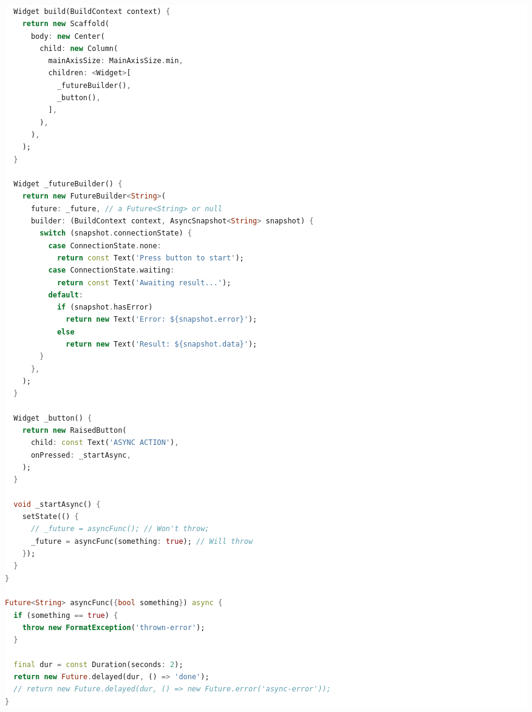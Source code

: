 ```dart
  Widget build(BuildContext context) {
    return new Scaffold(
      body: new Center(
        child: new Column(
          mainAxisSize: MainAxisSize.min,
          children: <Widget>[
            _futureBuilder(),
            _button(),
          ],
        ),
      ),
    );
  }

  Widget _futureBuilder() {
    return new FutureBuilder<String>(
      future: _future, // a Future<String> or null
      builder: (BuildContext context, AsyncSnapshot<String> snapshot) {
        switch (snapshot.connectionState) {
          case ConnectionState.none:
            return const Text('Press button to start');
          case ConnectionState.waiting:
            return const Text('Awaiting result...');
          default:
            if (snapshot.hasError)
              return new Text('Error: ${snapshot.error}');
            else
              return new Text('Result: ${snapshot.data}');
        }
      },
    );
  }

  Widget _button() {
    return new RaisedButton(
      child: const Text('ASYNC ACTION'),
      onPressed: _startAsync,
    );
  }

  void _startAsync() {
    setState(() {
      // _future = asyncFunc(); // Won't throw;
      _future = asyncFunc(something: true); // Will throw
    });
  }
}

Future<String> asyncFunc({bool something}) async {
  if (something == true) {
    throw new FormatException('thrown-error');
  }

  final dur = const Duration(seconds: 2);
  return new Future.delayed(dur, () => 'done');
  // return new Future.delayed(dur, () => new Future.error('async-error'));
}
```
